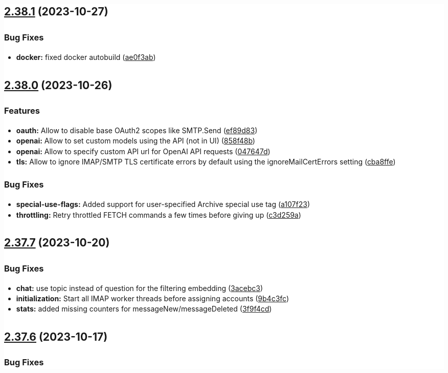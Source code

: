 ## [2.38.1](https://github.com/postalsys/emailengine/compare/v2.38.0...v2.38.1) (2023-10-27)


### Bug Fixes

* **docker:** fixed docker autobuild ([ae0f3ab](https://github.com/postalsys/emailengine/commit/ae0f3abb384034208d967a4c1a6680ec243d1126))

## [2.38.0](https://github.com/postalsys/emailengine/compare/v2.37.7...v2.38.0) (2023-10-26)


### Features

* **oauth:** Allow to disable base OAuth2 scopes like SMTP.Send ([ef89d83](https://github.com/postalsys/emailengine/commit/ef89d83643b9a7c6d03aba04e75afcbcf0b611e9))
* **openai:** Allow to set custom models using the API (not in UI) ([858f48b](https://github.com/postalsys/emailengine/commit/858f48b8a69c850e8d491fc6d585243ae1c183ac))
* **openai:** Allow to specify custom API url for OpenAI API requests ([047647d](https://github.com/postalsys/emailengine/commit/047647df95c17f5cfbc11647eedd560e3659931e))
* **tls:** Allow to ignore IMAP/SMTP TLS certificate errors by default using the ignoreMailCertErrors setting ([cba8ffe](https://github.com/postalsys/emailengine/commit/cba8ffeca489321e3c9736039a325c8acfb05de2))


### Bug Fixes

* **special-use-flags:** Added support for user-specified Archive special use tag ([a107f23](https://github.com/postalsys/emailengine/commit/a107f233d9f25800c08dd3e371b7cd6c95fe1a1b))
* **throttling:** Retry throttled FETCH commands a few times before giving up ([c3d259a](https://github.com/postalsys/emailengine/commit/c3d259a0bc94cd3b84ffd6e77b77d1bc098ff64c))

## [2.37.7](https://github.com/postalsys/emailengine/compare/v2.37.6...v2.37.7) (2023-10-20)


### Bug Fixes

* **chat:** use topic instead of question for the filtering embedding ([3acebc3](https://github.com/postalsys/emailengine/commit/3acebc37dd5e5c0d25dab386354f1ec1bf78d244))
* **initialization:** Start all IMAP worker threads before assigning accounts ([9b4c3fc](https://github.com/postalsys/emailengine/commit/9b4c3fc48b00a3bcfeade592cc36b8144038dad8))
* **stats:** added missing counters for messageNew/messageDeleted ([3f9f4cd](https://github.com/postalsys/emailengine/commit/3f9f4cda6aa1896f7c30b786ab7909ea274fcb69))

## [2.37.6](https://github.com/postalsys/emailengine/compare/v2.37.5...v2.37.6) (2023-10-17)


### Bug Fixes
